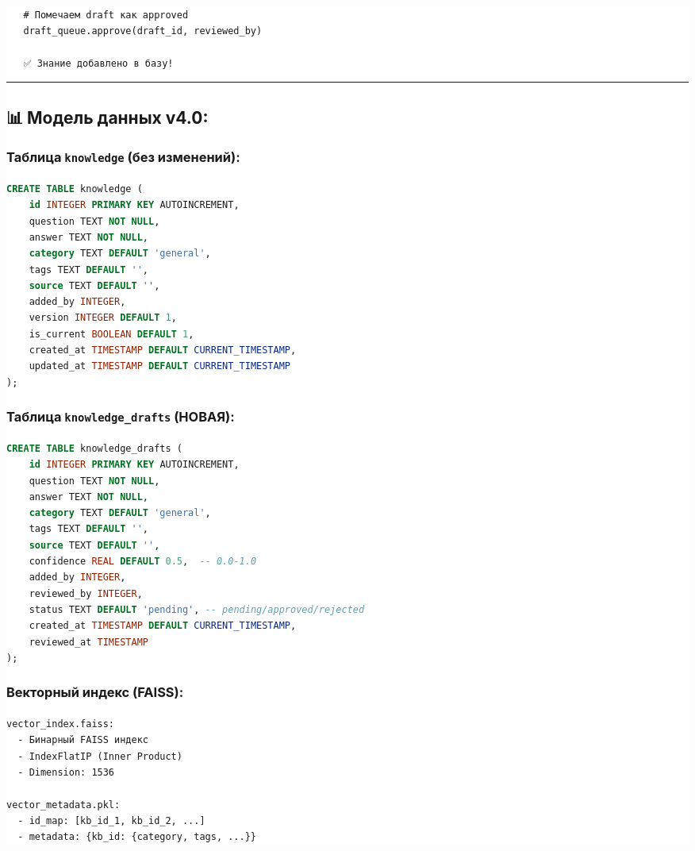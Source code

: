 ```
   # Помечаем draft как approved
   draft_queue.approve(draft_id, reviewed_by)
   
   ✅ Знание добавлено в базу!
```

---

## 📊 Модель данных v4.0:

### Таблица `knowledge` (без изменений):
```sql
CREATE TABLE knowledge (
    id INTEGER PRIMARY KEY AUTOINCREMENT,
    question TEXT NOT NULL,
    answer TEXT NOT NULL,
    category TEXT DEFAULT 'general',
    tags TEXT DEFAULT '',
    source TEXT DEFAULT '',
    added_by INTEGER,
    version INTEGER DEFAULT 1,
    is_current BOOLEAN DEFAULT 1,
    created_at TIMESTAMP DEFAULT CURRENT_TIMESTAMP,
    updated_at TIMESTAMP DEFAULT CURRENT_TIMESTAMP
);
```

### Таблица `knowledge_drafts` (НОВАЯ):
```sql
CREATE TABLE knowledge_drafts (
    id INTEGER PRIMARY KEY AUTOINCREMENT,
    question TEXT NOT NULL,
    answer TEXT NOT NULL,
    category TEXT DEFAULT 'general',
    tags TEXT DEFAULT '',
    source TEXT DEFAULT '',
    confidence REAL DEFAULT 0.5,  -- 0.0-1.0
    added_by INTEGER,
    reviewed_by INTEGER,
    status TEXT DEFAULT 'pending', -- pending/approved/rejected
    created_at TIMESTAMP DEFAULT CURRENT_TIMESTAMP,
    reviewed_at TIMESTAMP
);
```

### Векторный индекс (FAISS):
```
vector_index.faiss:
  - Бинарный FAISS индекс
  - IndexFlatIP (Inner Product)
  - Dimension: 1536

vector_metadata.pkl:
  - id_map: [kb_id_1, kb_id_2, ...]
  - metadata: {kb_id: {category, tags, ...}}
```
